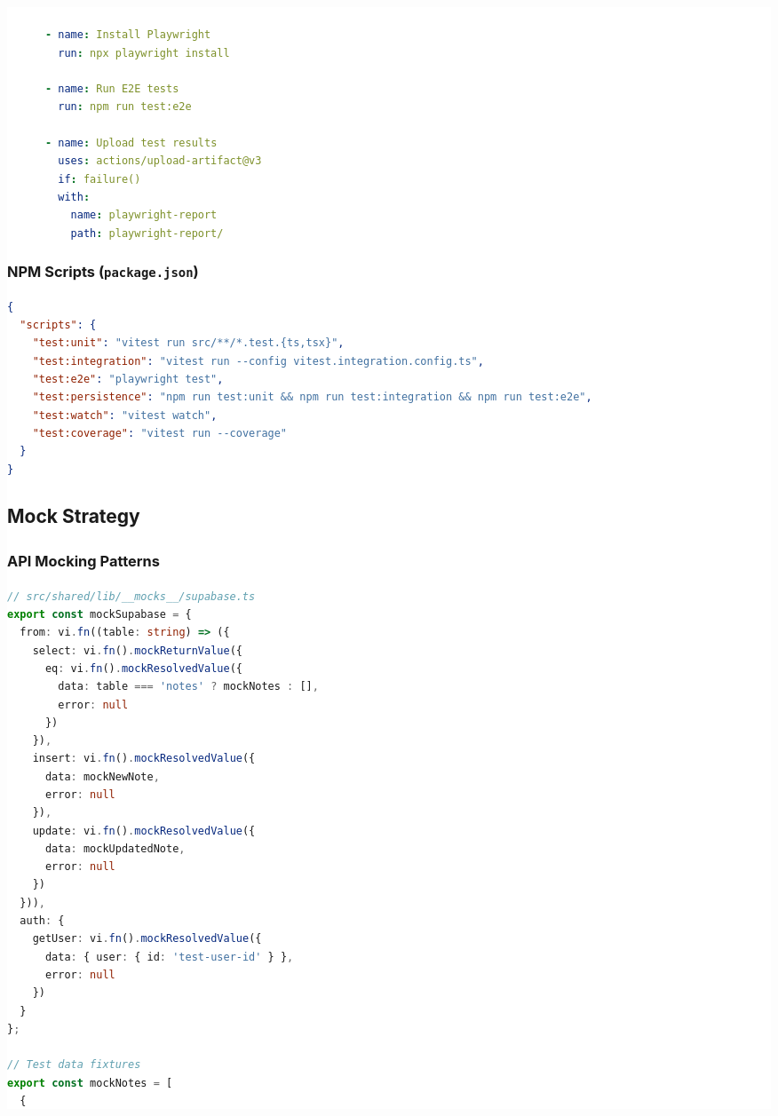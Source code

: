 ```yaml
        
      - name: Install Playwright
        run: npx playwright install
        
      - name: Run E2E tests
        run: npm run test:e2e
        
      - name: Upload test results
        uses: actions/upload-artifact@v3
        if: failure()
        with:
          name: playwright-report
          path: playwright-report/
```

### NPM Scripts (`package.json`)
```json
{
  "scripts": {
    "test:unit": "vitest run src/**/*.test.{ts,tsx}",
    "test:integration": "vitest run --config vitest.integration.config.ts",
    "test:e2e": "playwright test",
    "test:persistence": "npm run test:unit && npm run test:integration && npm run test:e2e",
    "test:watch": "vitest watch",
    "test:coverage": "vitest run --coverage"
  }
}
```

## Mock Strategy

### API Mocking Patterns
```typescript
// src/shared/lib/__mocks__/supabase.ts
export const mockSupabase = {
  from: vi.fn((table: string) => ({
    select: vi.fn().mockReturnValue({
      eq: vi.fn().mockResolvedValue({
        data: table === 'notes' ? mockNotes : [],
        error: null
      })
    }),
    insert: vi.fn().mockResolvedValue({
      data: mockNewNote,
      error: null
    }),
    update: vi.fn().mockResolvedValue({
      data: mockUpdatedNote,
      error: null
    })
  })),
  auth: {
    getUser: vi.fn().mockResolvedValue({
      data: { user: { id: 'test-user-id' } },
      error: null
    })
  }
};

// Test data fixtures
export const mockNotes = [
  {
```